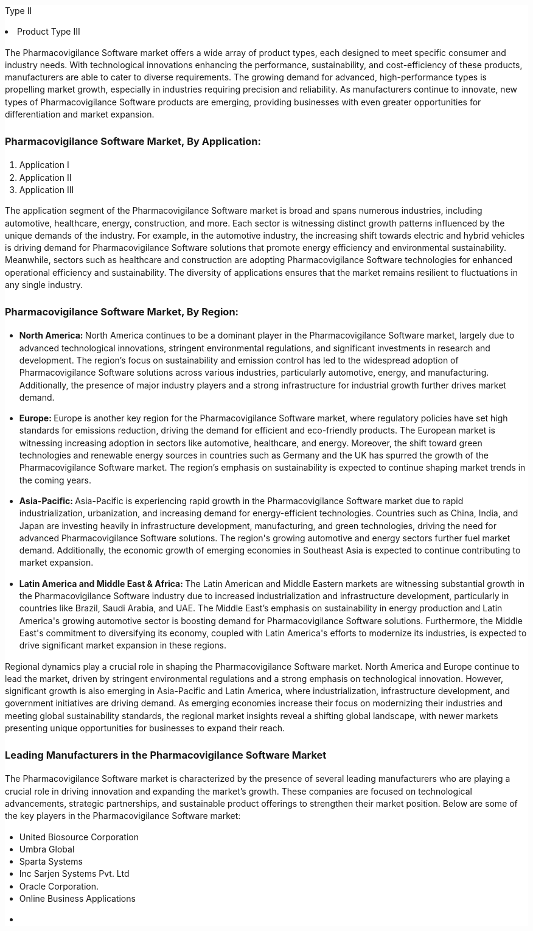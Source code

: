 Type II<li> Product Type III</li></ol><p>The Pharmacovigilance Software market offers a wide array of product types, each designed to meet specific consumer and industry needs. With technological innovations enhancing the performance, sustainability, and cost-efficiency of these products, manufacturers are able to cater to diverse requirements. The growing demand for advanced, high-performance types is propelling market growth, especially in industries requiring precision and reliability. As manufacturers continue to innovate, new types of Pharmacovigilance Software products are emerging, providing businesses with even greater opportunities for differentiation and market expansion.</p><h3>Pharmacovigilance Software Market,&nbsp;By Application:</h3><ol><li>Application I<li> Application II<li> Application III</li></ol><p>The application segment of the Pharmacovigilance Software market is broad and spans numerous industries, including automotive, healthcare, energy, construction, and more. Each sector is witnessing distinct growth patterns influenced by the unique demands of the industry. For example, in the automotive industry, the increasing shift towards electric and hybrid vehicles is driving demand for Pharmacovigilance Software solutions that promote energy efficiency and environmental sustainability. Meanwhile, sectors such as healthcare and construction are adopting Pharmacovigilance Software technologies for enhanced operational efficiency and sustainability. The diversity of applications ensures that the market remains resilient to fluctuations in any single industry.</p><h3>Pharmacovigilance Software Market, By Region:</h3><ul><li><p><strong>North America:&nbsp;</strong>North America continues to be a dominant player in the Pharmacovigilance Software market, largely due to advanced technological innovations, stringent environmental regulations, and significant investments in research and development. The region&rsquo;s focus on sustainability and emission control has led to the widespread adoption of Pharmacovigilance Software solutions across various industries, particularly automotive, energy, and manufacturing. Additionally, the presence of major industry players and a strong infrastructure for industrial growth further drives market demand.</p></li><li><p><strong><strong>Europe:&nbsp;</strong></strong>Europe is another key region for the Pharmacovigilance Software market, where regulatory policies have set high standards for emissions reduction, driving the demand for efficient and eco-friendly products. The European market is witnessing increasing adoption in sectors like automotive, healthcare, and energy. Moreover, the shift toward green technologies and renewable energy sources in countries such as Germany and the UK has spurred the growth of the Pharmacovigilance Software market. The region&rsquo;s emphasis on sustainability is expected to continue shaping market trends in the coming years.</p></li><li><p><strong><strong>Asia-Pacific:&nbsp;</strong></strong>Asia-Pacific is experiencing rapid growth in the Pharmacovigilance Software market due to rapid industrialization, urbanization, and increasing demand for energy-efficient technologies. Countries such as China, India, and Japan are investing heavily in infrastructure development, manufacturing, and green technologies, driving the need for advanced Pharmacovigilance Software solutions. The region's growing automotive and energy sectors further fuel market demand. Additionally, the economic growth of emerging economies in Southeast Asia is expected to continue contributing to market expansion.</p></li><li><p><strong><strong>Latin America and Middle East &amp; Africa:&nbsp;</strong></strong>The Latin American and Middle Eastern markets are witnessing substantial growth in the Pharmacovigilance Software industry due to increased industrialization and infrastructure development, particularly in countries like Brazil, Saudi Arabia, and UAE. The Middle East&rsquo;s emphasis on sustainability in energy production and Latin America's growing automotive sector is boosting demand for Pharmacovigilance Software solutions. Furthermore, the Middle East's commitment to diversifying its economy, coupled with Latin America's efforts to modernize its industries, is expected to drive significant market expansion in these regions.</p></li></ul><p>Regional dynamics play a crucial role in shaping the Pharmacovigilance Software market. North America and Europe continue to lead the market, driven by stringent environmental regulations and a strong emphasis on technological innovation. However, significant growth is also emerging in Asia-Pacific and Latin America, where industrialization, infrastructure development, and government initiatives are driving demand. As emerging economies increase their focus on modernizing their industries and meeting global sustainability standards, the regional market insights reveal a shifting global landscape, with newer markets presenting unique opportunities for businesses to expand their reach.</p><h3><strong>Leading Manufacturers in the Pharmacovigilance Software Market</strong></h3><p>The Pharmacovigilance Software market is characterized by the presence of several leading manufacturers who are playing a crucial role in driving innovation and expanding the market&rsquo;s growth. These companies are focused on technological advancements, strategic partnerships, and sustainable product offerings to strengthen their market position. Below are some of the key players in the Pharmacovigilance Software market:</p></div><div class="article-main__content" data-test-id="publishing-text-block"><ul><li><span class="">United Biosource Corporation<li> Umbra Global<li> Sparta Systems<li> Inc Sarjen Systems Pvt. Ltd<li> Oracle Corporation.<li> Online Business Applications<li>